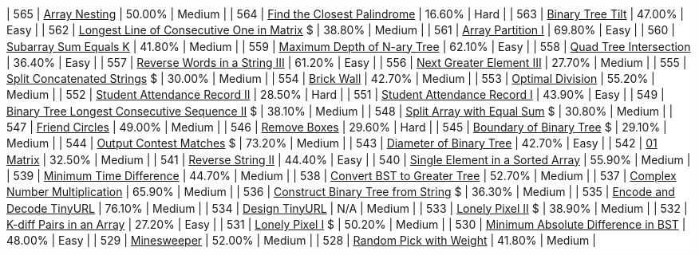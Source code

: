 | 565 | [Array Nesting](https://github.com/grandyang/LeetCode-All-In-One/issues/565)                                               | 50.00%   | Medium     |
| 564 | [Find the Closest Palindrome](https://github.com/grandyang/LeetCode-All-In-One/issues/564)                                 | 16.60%   | Hard       |
| 563 | [Binary Tree Tilt](https://github.com/grandyang/LeetCode-All-In-One/issues/563)                                            | 47.00%   | Easy       |
| 562 | [Longest Line of Consecutive One in Matrix](https://github.com/grandyang/LeetCode-All-In-One/issues/562) $                 | 38.80%   | Medium     |
| 561 | [Array Partition I](https://github.com/grandyang/LeetCode-All-In-One/issues/561)                                           | 69.80%   | Easy       |
| 560 | [Subarray Sum Equals K](https://github.com/grandyang/LeetCode-All-In-One/issues/560)                                       | 41.80%   | Medium     |
| 559 | [Maximum Depth of N-ary Tree](https://github.com/grandyang/LeetCode-All-In-One/issues/559)                                 | 62.10%   | Easy       |
| 558 | [Quad Tree Intersection](https://github.com/grandyang/LeetCode-All-In-One/issues/558)                                      | 36.40%   | Easy       |
| 557 | [Reverse Words in a String III](https://github.com/grandyang/LeetCode-All-In-One/issues/557)                               | 61.20%   | Easy       |
| 556 | [Next Greater Element III](https://github.com/grandyang/LeetCode-All-In-One/issues/556)                                    | 27.70%   | Medium     |
| 555 | [Split Concatenated Strings](https://github.com/grandyang/LeetCode-All-In-One/issues/555) $                                | 30.00%   | Medium     |
| 554 | [Brick Wall](https://github.com/grandyang/LeetCode-All-In-One/issues/554)                                                  | 42.70%   | Medium     |
| 553 | [Optimal Division](https://github.com/grandyang/LeetCode-All-In-One/issues/553)                                            | 55.20%   | Medium     |
| 552 | [Student Attendance Record II](https://github.com/grandyang/LeetCode-All-In-One/issues/552)                                | 28.50%   | Hard       |
| 551 | [Student Attendance Record I](https://github.com/grandyang/LeetCode-All-In-One/issues/551)                                 | 43.90%   | Easy       |
| 549 | [Binary Tree Longest Consecutive Sequence II](https://github.com/grandyang/LeetCode-All-In-One/issues/549) $               | 38.10%   | Medium     |
| 548 | [Split Array with Equal Sum](https://github.com/grandyang/LeetCode-All-In-One/issues/548) $                                | 30.80%   | Medium     |
| 547 | [Friend Circles](https://github.com/grandyang/LeetCode-All-In-One/issues/547)                                              | 49.00%   | Medium     |
| 546 | [Remove Boxes](https://github.com/grandyang/LeetCode-All-In-One/issues/546)                                                | 29.60%   | Hard       |
| 545 | [Boundary of Binary Tree](https://github.com/grandyang/LeetCode-All-In-One/issues/545) $                                   | 29.10%   | Medium     |
| 544 | [Output Contest Matches](https://github.com/grandyang/LeetCode-All-In-One/issues/544) $                                    | 73.20%   | Medium     |
| 543 | [Diameter of Binary Tree](https://github.com/grandyang/LeetCode-All-In-One/issues/543)                                     | 42.70%   | Easy       |
| 542 | [01 Matrix](https://github.com/grandyang/LeetCode-All-In-One/issues/542)                                                   | 32.50%   | Medium     |
| 541 | [Reverse String II](https://github.com/grandyang/LeetCode-All-In-One/issues/541)                                           | 44.40%   | Easy       |
| 540 | [Single Element in a Sorted Array](https://github.com/grandyang/LeetCode-All-In-One/issues/540)                            | 55.90%   | Medium     |
| 539 | [Minimum Time Difference](https://github.com/grandyang/LeetCode-All-In-One/issues/539)                                     | 44.70%   | Medium     |
| 538 | [Convert BST to Greater Tree](https://github.com/grandyang/LeetCode-All-In-One/issues/538)                                 | 52.70%   | Medium     |
| 537 | [Complex Number Multiplication](https://github.com/grandyang/LeetCode-All-In-One/issues/537)                               | 65.90%   | Medium     |
| 536 | [Construct Binary Tree from String](https://github.com/grandyang/LeetCode-All-In-One/issues/536) $                         | 36.30%   | Medium     |
| 535 | [Encode and Decode TinyURL](https://github.com/grandyang/LeetCode-All-In-One/issues/535)                                   | 76.10%   | Medium     |
| 534 | [Design TinyURL](https://github.com/grandyang/LeetCode-All-In-One/issues/534)                                              | N/A      | Medium     |
| 533 | [Lonely Pixel II](https://github.com/grandyang/LeetCode-All-In-One/issues/533) $                                           | 38.90%   | Medium     |
| 532 | [K-diff Pairs in an Array](https://github.com/grandyang/LeetCode-All-In-One/issues/532)                                    | 27.20%   | Easy       |
| 531 | [Lonely Pixel I](https://github.com/grandyang/LeetCode-All-In-One/issues/531) $                                            | 50.20%   | Medium     |
| 530 | [Minimum Absolute Difference in BST](https://github.com/grandyang/LeetCode-All-In-One/issues/530)                          | 48.00%   | Easy       |
| 529 | [Minesweeper](https://github.com/grandyang/LeetCode-All-In-One/issues/529)                                                 | 52.00%   | Medium     |
| 528 | [Random Pick with Weight](https://github.com/grandyang/LeetCode-All-In-One/issues/528)                                     | 41.80%   | Medium     |